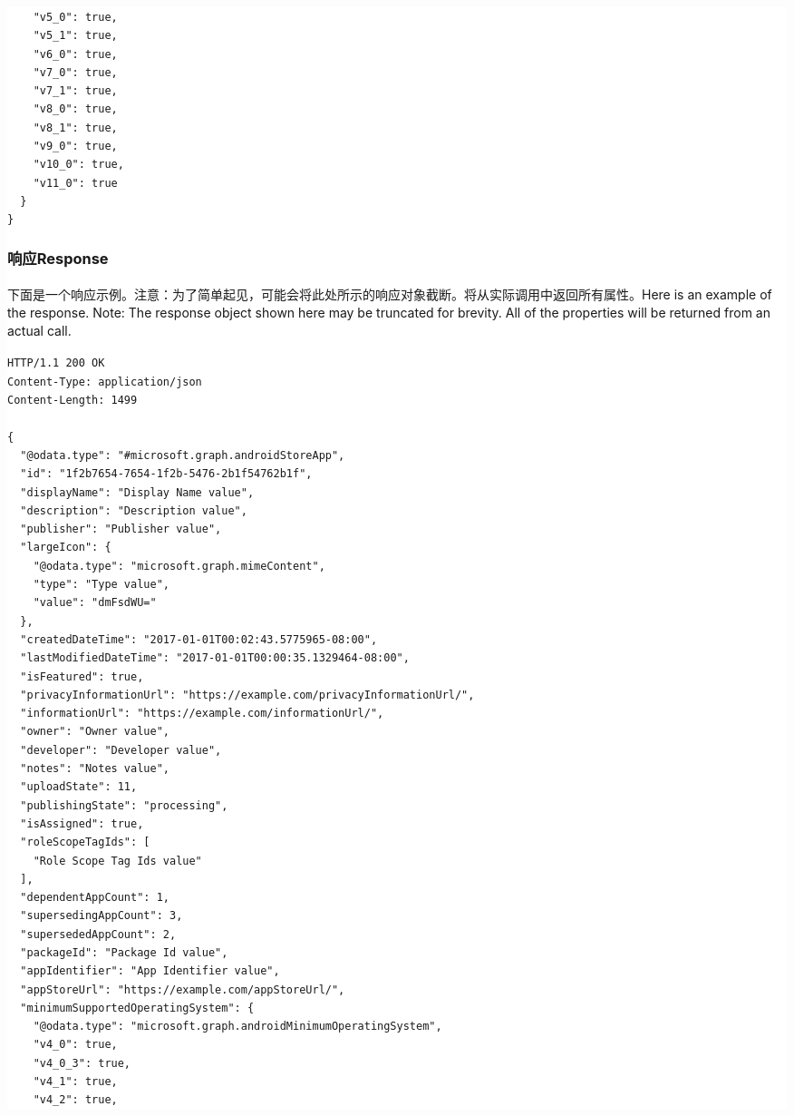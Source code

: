 ``` http
    "v5_0": true,
    "v5_1": true,
    "v6_0": true,
    "v7_0": true,
    "v7_1": true,
    "v8_0": true,
    "v8_1": true,
    "v9_0": true,
    "v10_0": true,
    "v11_0": true
  }
}
```

### <a name="response"></a><span data-ttu-id="1714c-232">响应</span><span class="sxs-lookup"><span data-stu-id="1714c-232">Response</span></span>
<span data-ttu-id="1714c-p121">下面是一个响应示例。注意：为了简单起见，可能会将此处所示的响应对象截断。将从实际调用中返回所有属性。</span><span class="sxs-lookup"><span data-stu-id="1714c-p121">Here is an example of the response. Note: The response object shown here may be truncated for brevity. All of the properties will be returned from an actual call.</span></span>
``` http
HTTP/1.1 200 OK
Content-Type: application/json
Content-Length: 1499

{
  "@odata.type": "#microsoft.graph.androidStoreApp",
  "id": "1f2b7654-7654-1f2b-5476-2b1f54762b1f",
  "displayName": "Display Name value",
  "description": "Description value",
  "publisher": "Publisher value",
  "largeIcon": {
    "@odata.type": "microsoft.graph.mimeContent",
    "type": "Type value",
    "value": "dmFsdWU="
  },
  "createdDateTime": "2017-01-01T00:02:43.5775965-08:00",
  "lastModifiedDateTime": "2017-01-01T00:00:35.1329464-08:00",
  "isFeatured": true,
  "privacyInformationUrl": "https://example.com/privacyInformationUrl/",
  "informationUrl": "https://example.com/informationUrl/",
  "owner": "Owner value",
  "developer": "Developer value",
  "notes": "Notes value",
  "uploadState": 11,
  "publishingState": "processing",
  "isAssigned": true,
  "roleScopeTagIds": [
    "Role Scope Tag Ids value"
  ],
  "dependentAppCount": 1,
  "supersedingAppCount": 3,
  "supersededAppCount": 2,
  "packageId": "Package Id value",
  "appIdentifier": "App Identifier value",
  "appStoreUrl": "https://example.com/appStoreUrl/",
  "minimumSupportedOperatingSystem": {
    "@odata.type": "microsoft.graph.androidMinimumOperatingSystem",
    "v4_0": true,
    "v4_0_3": true,
    "v4_1": true,
    "v4_2": true,
```